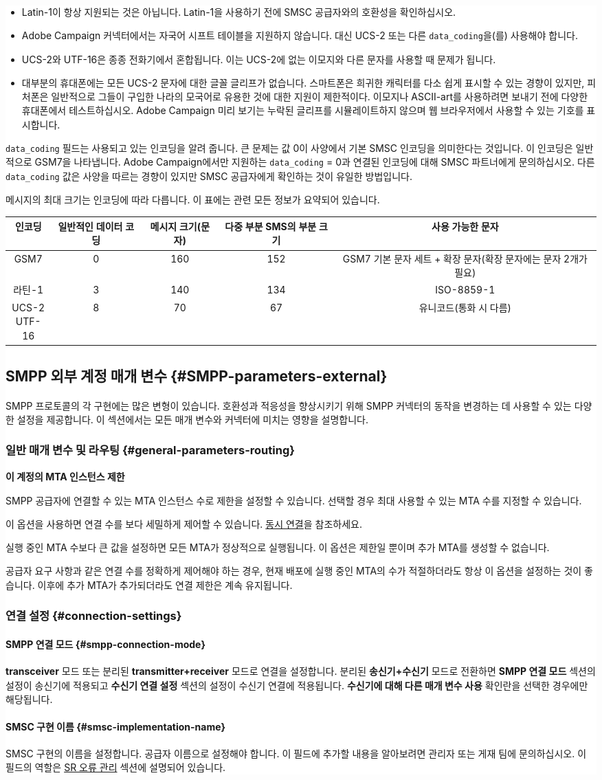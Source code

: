 * Latin-1이 항상 지원되는 것은 아닙니다. Latin-1을 사용하기 전에 SMSC 공급자와의 호환성을 확인하십시오.

* Adobe Campaign 커넥터에서는 자국어 시프트 테이블을 지원하지 않습니다. 대신 UCS-2 또는 다른 `data_coding`을(를) 사용해야 합니다.

* UCS-2와 UTF-16은 종종 전화기에서 혼합됩니다. 이는 UCS-2에 없는 이모지와 다른 문자를 사용할 때 문제가 됩니다.

* 대부분의 휴대폰에는 모든 UCS-2 문자에 대한 글꼴 글리프가 없습니다. 스마트폰은 희귀한 캐릭터를 다소 쉽게 표시할 수 있는 경향이 있지만, 피처폰은 일반적으로 그들이 구입한 나라의 모국어로 유용한 것에 대한 지원이 제한적이다. 이모지나 ASCII-art를 사용하려면 보내기 전에 다양한 휴대폰에서 테스트하십시오. Adobe Campaign 미리 보기는 누락된 글리프를 시뮬레이트하지 않으며 웹 브라우저에서 사용할 수 있는 기호를 표시합니다.

`data_coding` 필드는 사용되고 있는 인코딩을 알려 줍니다. 큰 문제는 값 0이 사양에서 기본 SMSC 인코딩을 의미한다는 것입니다. 이 인코딩은 일반적으로 GSM7을 나타냅니다. Adobe Campaign에서만 지원하는 `data_coding` = 0과 연결된 인코딩에 대해 SMSC 파트너에게 문의하십시오. 다른 `data_coding` 값은 사양을 따르는 경향이 있지만 SMSC 공급자에게 확인하는 것이 유일한 방법입니다.

메시지의 최대 크기는 인코딩에 따라 다릅니다. 이 표에는 관련 모든 정보가 요약되어 있습니다.

| 인코딩 | 일반적인 데이터 코딩 | 메시지 크기(문자) | 다중 부분 SMS의 부분 크기 | 사용 가능한 문자 |
|:-:|:-:|:-:|:-:|:-:|
| GSM7 | 0 | 160 | 152 | GSM7 기본 문자 세트 + 확장 문자(확장 문자에는 문자 2개가 필요) |
| 라틴-1 | 3 | 140 | 134 | ISO-8859-1 |
| UCS-2 <br>UTF-16 | 8 | 70 | 67 | 유니코드(통화 시 다름) |

## SMPP 외부 계정 매개 변수 {#SMPP-parameters-external}

SMPP 프로토콜의 각 구현에는 많은 변형이 있습니다. 호환성과 적응성을 향상시키기 위해 SMPP 커넥터의 동작을 변경하는 데 사용할 수 있는 다양한 설정을 제공합니다. 이 섹션에서는 모든 매개 변수와 커넥터에 미치는 영향을 설명합니다.

### 일반 매개 변수 및 라우팅 {#general-parameters-routing}

**이 계정의 MTA 인스턴스 제한**

SMPP 공급자에 연결할 수 있는 MTA 인스턴스 수로 제한을 설정할 수 있습니다. 선택할 경우 최대 사용할 수 있는 MTA 수를 지정할 수 있습니다.

이 옵션을 사용하면 연결 수를 보다 세밀하게 제어할 수 있습니다. [동시 연결](../../administration/using/sms-protocol.md#connection-settings)을 참조하세요.

실행 중인 MTA 수보다 큰 값을 설정하면 모든 MTA가 정상적으로 실행됩니다. 이 옵션은 제한일 뿐이며 추가 MTA를 생성할 수 없습니다.

공급자 요구 사항과 같은 연결 수를 정확하게 제어해야 하는 경우, 현재 배포에 실행 중인 MTA의 수가 적절하더라도 항상 이 옵션을 설정하는 것이 좋습니다. 이후에 추가 MTA가 추가되더라도 연결 제한은 계속 유지됩니다.

### 연결 설정 {#connection-settings}

#### SMPP 연결 모드 {#smpp-connection-mode}

**transceiver** 모드 또는 분리된 **transmitter+receiver** 모드로 연결을 설정합니다. 분리된 **송신기+수신기** 모드로 전환하면 **SMPP 연결 모드** 섹션의 설정이 송신기에 적용되고 **수신기 연결 설정** 섹션의 설정이 수신기 연결에 적용됩니다. **수신기에 대해 다른 매개 변수 사용** 확인란을 선택한 경우에만 해당됩니다.

#### SMSC 구현 이름 {#smsc-implementation-name}

SMSC 구현의 이름을 설정합니다. 공급자 이름으로 설정해야 합니다. 이 필드에 추가할 내용을 알아보려면 관리자 또는 게재 팀에 문의하십시오. 이 필드의 역할은 [SR 오류 관리](../../administration/using/sms-protocol.md#sr-error-management) 섹션에 설명되어 있습니다.
